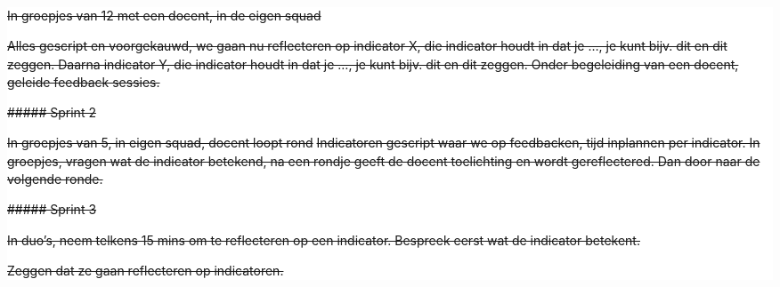 ~~In groepjes van 12 met een docent, in de eigen squad~~

~~Alles gescript en voorgekauwd, we gaan nu reflecteren op indicator X, die indicator houdt in dat je …, je kunt bijv. dit en dit zeggen. Daarna indicator Y, die indicator houdt in dat je …, je kunt bijv. dit en dit zeggen. Onder begeleiding van een docent, geleide feedback sessies.~~

~~##### Sprint 2~~

~~In groepjes van 5, in eigen squad, docent loopt rond~~
~~Indicatoren gescript waar we op feedbacken, tijd inplannen per indicator. In groepjes, vragen wat de indicator betekend, na een rondje geeft de docent toelichting en wordt gereflectered. Dan door naar de volgende ronde.~~

~~##### Sprint 3~~

~~In duo’s, neem telkens 15 mins om te reflecteren op een indicator. Bespreek eerst wat de indicator betekent.~~

~~Zeggen dat ze gaan reflecteren op indicatoren.~~


